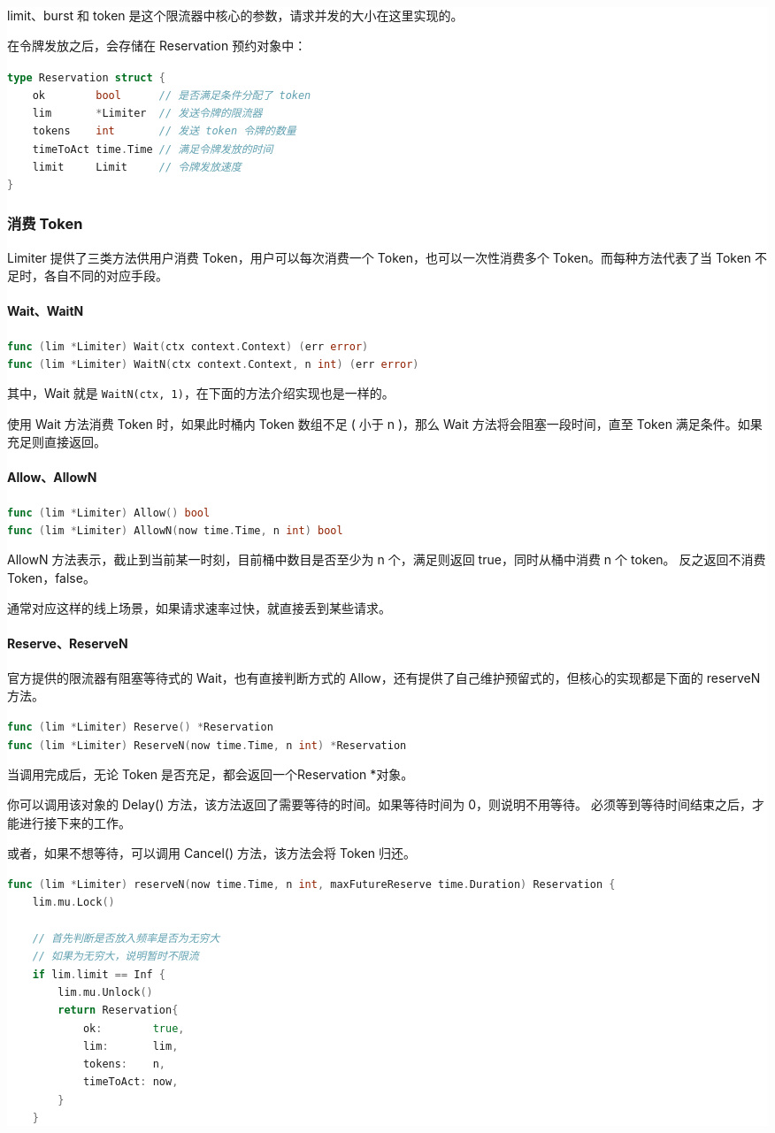 limit、burst 和 token 是这个限流器中核心的参数，请求并发的大小在这里实现的。

在令牌发放之后，会存储在 Reservation 预约对象中：

```go
type Reservation struct {
	ok        bool      // 是否满足条件分配了 token
	lim       *Limiter  // 发送令牌的限流器
	tokens    int       // 发送 token 令牌的数量
	timeToAct time.Time // 满足令牌发放的时间
	limit     Limit     // 令牌发放速度
}
```

### 消费 Token

Limiter 提供了三类方法供用户消费 Token，用户可以每次消费一个 Token，也可以一次性消费多个 Token。而每种方法代表了当 Token 不足时，各自不同的对应手段。

#### Wait、WaitN

```go
func (lim *Limiter) Wait(ctx context.Context) (err error)
func (lim *Limiter) WaitN(ctx context.Context, n int) (err error)
```

其中，Wait 就是 `WaitN(ctx, 1)`，在下面的方法介绍实现也是一样的。

使用 Wait 方法消费 Token 时，如果此时桶内 Token 数组不足 ( 小于 n  )，那么 Wait 方法将会阻塞一段时间，直至 Token 满足条件。如果充足则直接返回。

#### Allow、AllowN

```go
func (lim *Limiter) Allow() bool
func (lim *Limiter) AllowN(now time.Time, n int) bool 
```

AllowN 方法表示，截止到当前某一时刻，目前桶中数目是否至少为 n 个，满足则返回 true，同时从桶中消费 n 个 token。
反之返回不消费 Token，false。

通常对应这样的线上场景，如果请求速率过快，就直接丢到某些请求。

#### Reserve、ReserveN

官方提供的限流器有阻塞等待式的 Wait，也有直接判断方式的 Allow，还有提供了自己维护预留式的，但核心的实现都是下面的 reserveN 方法。

```go
func (lim *Limiter) Reserve() *Reservation
func (lim *Limiter) ReserveN(now time.Time, n int) *Reservation
```

当调用完成后，无论 Token 是否充足，都会返回一个Reservation *对象。

你可以调用该对象的 Delay() 方法，该方法返回了需要等待的时间。如果等待时间为 0，则说明不用等待。
必须等到等待时间结束之后，才能进行接下来的工作。

或者，如果不想等待，可以调用 Cancel() 方法，该方法会将 Token 归还。

```go
func (lim *Limiter) reserveN(now time.Time, n int, maxFutureReserve time.Duration) Reservation {
	lim.mu.Lock()

	// 首先判断是否放入频率是否为无穷大
	// 如果为无穷大，说明暂时不限流
	if lim.limit == Inf {
		lim.mu.Unlock()
		return Reservation{
			ok:        true,
			lim:       lim,
			tokens:    n,
			timeToAct: now,
		}
	}
```